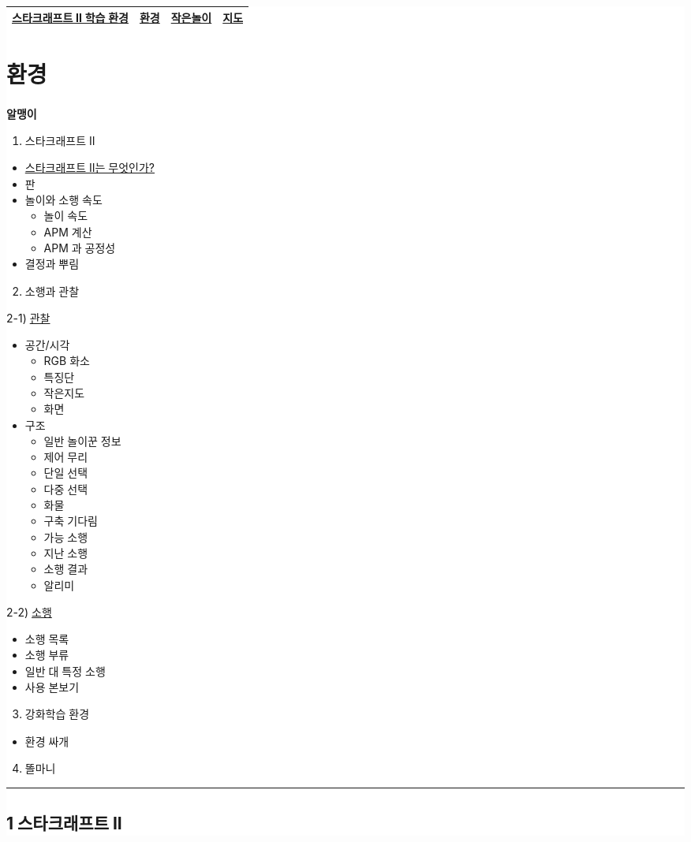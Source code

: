 
| [스타크래프트 II 학습 환경](../README.md) | [환경](../docs/environment.md) | [작은놀이](../docs/mini_games.md) | [지도](../docs/maps.md) |  
| --- | --- | --- | --- |  

# 환경

**알맹이**

1. 스타크래프트 II

- [스타크래프트 II는 무엇인가?](#스타크래프트-II란)
- 판
- 놀이와 소행 속도
  - 놀이 속도
  - APM 계산
  - APM 과 공정성
- 결정과 뿌림

2. 소행과 관찰

2-1) [관찰](#관찰)

- 공간/시각
  - RGB 화소
  - 특징단
  - 작은지도
  - 화면
- 구조
  - 일반 놀이꾼 정보
  - 제어 무리
  - 단일 선택
  - 다중 선택
  - 화물
  - 구축 기다림
  - 가능 소행
  - 지난 소행
  - 소행 결과
  - 알리미

2-2) [소행](#소행)

- 소행 목록
- 소행 부류
- 일반 대 특정 소행
- 사용 본보기

3. 강화학습 환경

- 환경 싸개

4. 똘마니


---

## 1 스타크래프트 II
